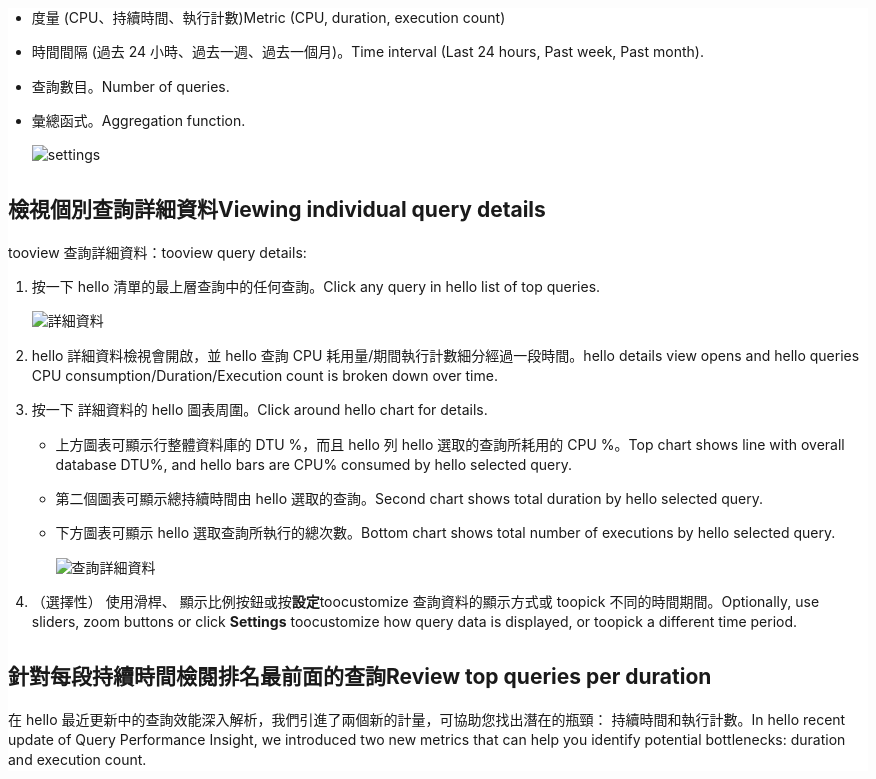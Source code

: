    * <span data-ttu-id="2c727-146">度量 (CPU、持續時間、執行計數)</span><span class="sxs-lookup"><span data-stu-id="2c727-146">Metric (CPU, duration, execution count)</span></span>
   * <span data-ttu-id="2c727-147">時間間隔 (過去 24 小時、過去一週、過去一個月)。</span><span class="sxs-lookup"><span data-stu-id="2c727-147">Time interval (Last 24 hours, Past week, Past month).</span></span> 
   * <span data-ttu-id="2c727-148">查詢數目。</span><span class="sxs-lookup"><span data-stu-id="2c727-148">Number of queries.</span></span>
   * <span data-ttu-id="2c727-149">彙總函式。</span><span class="sxs-lookup"><span data-stu-id="2c727-149">Aggregation function.</span></span>
     
     ![settings](./media/sql-database-query-performance/custom-tab.png)

## <a name="viewing-individual-query-details"></a><span data-ttu-id="2c727-151">檢視個別查詢詳細資料</span><span class="sxs-lookup"><span data-stu-id="2c727-151">Viewing individual query details</span></span>
<span data-ttu-id="2c727-152">tooview 查詢詳細資料：</span><span class="sxs-lookup"><span data-stu-id="2c727-152">tooview query details:</span></span>

1. <span data-ttu-id="2c727-153">按一下 hello 清單的最上層查詢中的任何查詢。</span><span class="sxs-lookup"><span data-stu-id="2c727-153">Click any query in hello list of top queries.</span></span>
   
    ![詳細資料](./media/sql-database-query-performance/details.png)
2. <span data-ttu-id="2c727-155">hello 詳細資料檢視會開啟，並 hello 查詢 CPU 耗用量/期間執行計數細分經過一段時間。</span><span class="sxs-lookup"><span data-stu-id="2c727-155">hello details view opens and hello queries CPU consumption/Duration/Execution count is broken down over time.</span></span>
3. <span data-ttu-id="2c727-156">按一下 詳細資料的 hello 圖表周圍。</span><span class="sxs-lookup"><span data-stu-id="2c727-156">Click around hello chart for details.</span></span>
   
   * <span data-ttu-id="2c727-157">上方圖表可顯示行整體資料庫的 DTU %，而且 hello 列 hello 選取的查詢所耗用的 CPU %。</span><span class="sxs-lookup"><span data-stu-id="2c727-157">Top chart shows line with overall database DTU%, and hello bars are CPU% consumed by hello selected query.</span></span>
   * <span data-ttu-id="2c727-158">第二個圖表可顯示總持續時間由 hello 選取的查詢。</span><span class="sxs-lookup"><span data-stu-id="2c727-158">Second chart shows total duration by hello selected query.</span></span>
   * <span data-ttu-id="2c727-159">下方圖表可顯示 hello 選取查詢所執行的總次數。</span><span class="sxs-lookup"><span data-stu-id="2c727-159">Bottom chart shows total number of executions by hello selected query.</span></span>
     
     ![查詢詳細資料][3]
4. <span data-ttu-id="2c727-161">（選擇性） 使用滑桿、 顯示比例按鈕或按**設定**toocustomize 查詢資料的顯示方式或 toopick 不同的時間期間。</span><span class="sxs-lookup"><span data-stu-id="2c727-161">Optionally, use sliders, zoom buttons or click **Settings** toocustomize how query data is displayed, or toopick a different time period.</span></span>

## <a name="review-top-queries-per-duration"></a><span data-ttu-id="2c727-162">針對每段持續時間檢閱排名最前面的查詢</span><span class="sxs-lookup"><span data-stu-id="2c727-162">Review top queries per duration</span></span>
<span data-ttu-id="2c727-163">在 hello 最近更新中的查詢效能深入解析，我們引進了兩個新的計量，可協助您找出潛在的瓶頸： 持續時間和執行計數。</span><span class="sxs-lookup"><span data-stu-id="2c727-163">In hello recent update of Query Performance Insight, we introduced two new metrics that can help you identify potential bottlenecks: duration and execution count.</span></span><br>


[1]: ./media/sql-database-query-performance/tile.png
[2]: ./media/sql-database-query-performance/top-queries.png
[3]: ./media/sql-database-query-performance/query-details.png
[4]: ./media/sql-database-query-performance/top-duration.png
[5]: ./media/sql-database-query-performance/top-execution.png
[6]: ./media/sql-database-query-performance/annotation.png
[7]: ./media/sql-database-query-performance/annotation-details.png
[8]: ./media/sql-database-query-performance/qds-off.png
[9]: ./media/sql-database-query-performance/qds-button.png
